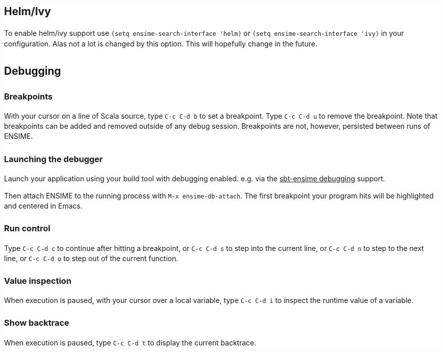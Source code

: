## Helm/Ivy

To enable helm/ivy support use `(setq ensime-search-interface 'helm)` or `(setq ensime-search-interface 'ivy)` in your configuration.
Alas not a lot is changed by this option. This will hopefully change in the future.

## Debugging

### Breakpoints

With your cursor on a line of Scala source, type `C-c C-d b` to set a breakpoint. Type `C-c C-d u` to remove the breakpoint. Note that breakpoints can be added and removed outside of any debug session. Breakpoints are not, however, persisted between runs of ENSIME.

### Launching the debugger

Launch your application using your build tool with debugging enabled. e.g. via the [sbt-ensime debugging](http://ensime.github.io/build_tools/sbt/#debugging-example) support.

Then attach ENSIME to the running process with `M-x ensime-db-attach`. The first breakpoint your program hits will be highlighted and centered in Emacs.

### Run control

Type `C-c C-d c` to continue after hitting a breakpoint, or `C-c C-d s` to step into the current line, or `C-c C-d n` to step to the next line, or `C-c C-d o` to step out of the current function.

### Value inspection

When execution is paused, with your cursor over a local variable, type `C-c C-d i` to inspect the runtime value of a variable.

### Show backtrace

When execution is paused, type `C-c C-d t` to display the current backtrace.
